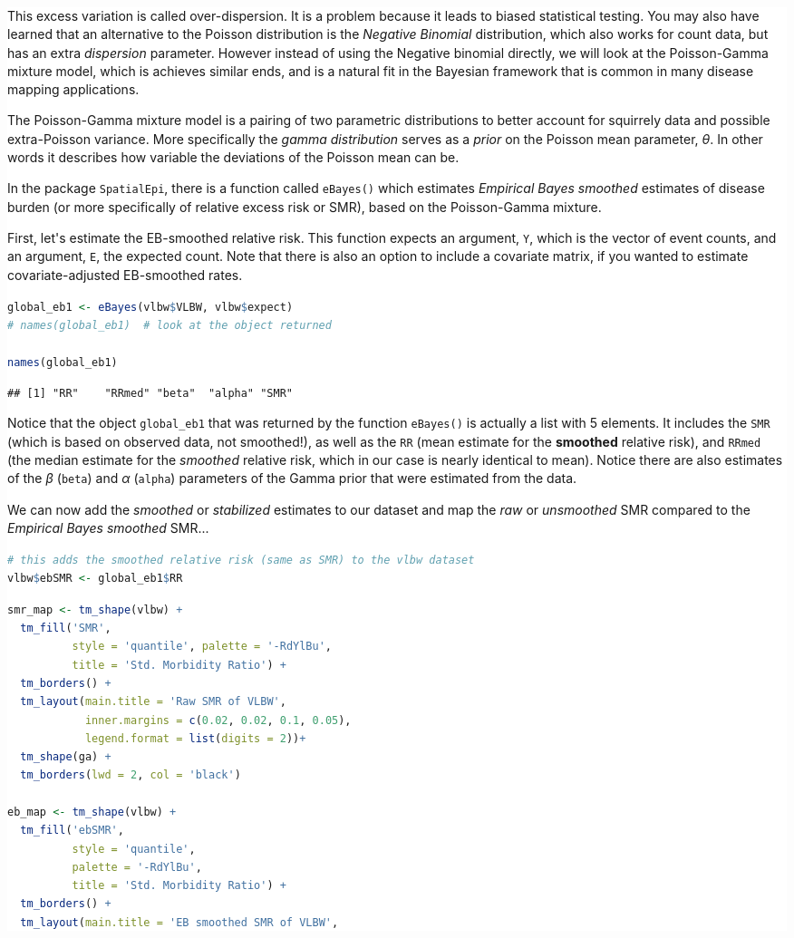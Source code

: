 This excess variation is called over-dispersion. It is a problem because it leads to biased statistical testing. You may also have learned that an alternative to the Poisson distribution is the *Negative Binomial* distribution, which also works for count data, but has an extra *dispersion* parameter. However instead of using the Negative binomial directly, we will look at the Poisson-Gamma mixture model, which is achieves similar ends, and is a natural fit in the Bayesian framework that is common in many disease mapping applications.

The Poisson-Gamma mixture model is a pairing of two parametric distributions to better account for squirrely data and possible extra-Poisson variance. More specifically the *gamma distribution* serves as a *prior* on the Poisson mean parameter, $\theta$. In other words it describes how variable the deviations of the Poisson mean can be.

In the package `SpatialEpi`, there is a function called `eBayes()` which estimates *Empirical Bayes smoothed* estimates of disease burden (or more specifically of relative excess risk or SMR), based on the Poisson-Gamma mixture. 


First, let's estimate the EB-smoothed relative risk. This function expects an argument, `Y`, which is the vector of event counts, and an argument, `E`, the expected count.  Note that there is also an option to include a covariate matrix, if you wanted to estimate covariate-adjusted EB-smoothed rates.


```r
global_eb1 <- eBayes(vlbw$VLBW, vlbw$expect)
# names(global_eb1)  # look at the object returned

names(global_eb1)
```

```
## [1] "RR"    "RRmed" "beta"  "alpha" "SMR"
```

Notice that the object `global_eb1` that was returned by the function `eBayes()` is actually a list with 5 elements. It includes the `SMR` (which is based on observed data, not smoothed!), as well as the `RR` (mean estimate for the **smoothed** relative risk), and `RRmed` (the median estimate for the *smoothed* relative risk, which in our case is nearly identical to mean). Notice there are also estimates of the $\beta$ (`beta`) and $\alpha$ (`alpha`) parameters of the Gamma prior that were estimated from the data. 

We can now add the *smoothed* or *stabilized* estimates to our dataset and map the *raw* or *unsmoothed* SMR compared to the *Empirical Bayes smoothed* SMR...


```r
# this adds the smoothed relative risk (same as SMR) to the vlbw dataset
vlbw$ebSMR <- global_eb1$RR
```



```r
smr_map <- tm_shape(vlbw) +
  tm_fill('SMR',
          style = 'quantile', palette = '-RdYlBu',
          title = 'Std. Morbidity Ratio') + 
  tm_borders() +
  tm_layout(main.title = 'Raw SMR of VLBW',
            inner.margins = c(0.02, 0.02, 0.1, 0.05),
            legend.format = list(digits = 2))+
  tm_shape(ga) +
  tm_borders(lwd = 2, col = 'black')

eb_map <- tm_shape(vlbw) +
  tm_fill('ebSMR',
          style = 'quantile', 
          palette = '-RdYlBu',
          title = 'Std. Morbidity Ratio') + 
  tm_borders() +
  tm_layout(main.title = 'EB smoothed SMR of VLBW',
```